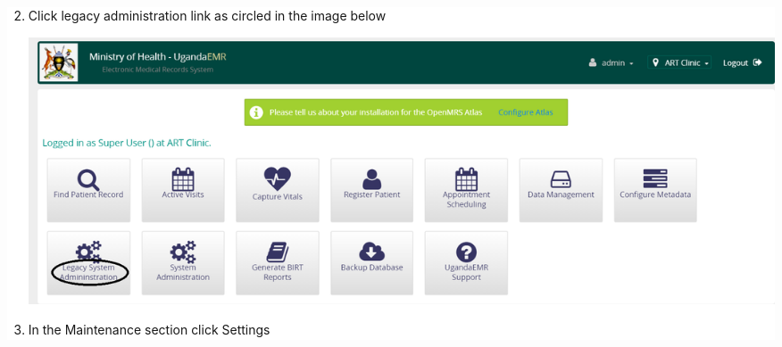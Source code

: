 2. Click legacy administration link as circled in the image below

   ![Legacy System Adminstration Link](../.gitbook/assets/legacy_system%20administration_link.png)

3. In the Maintenance section click Settings 
